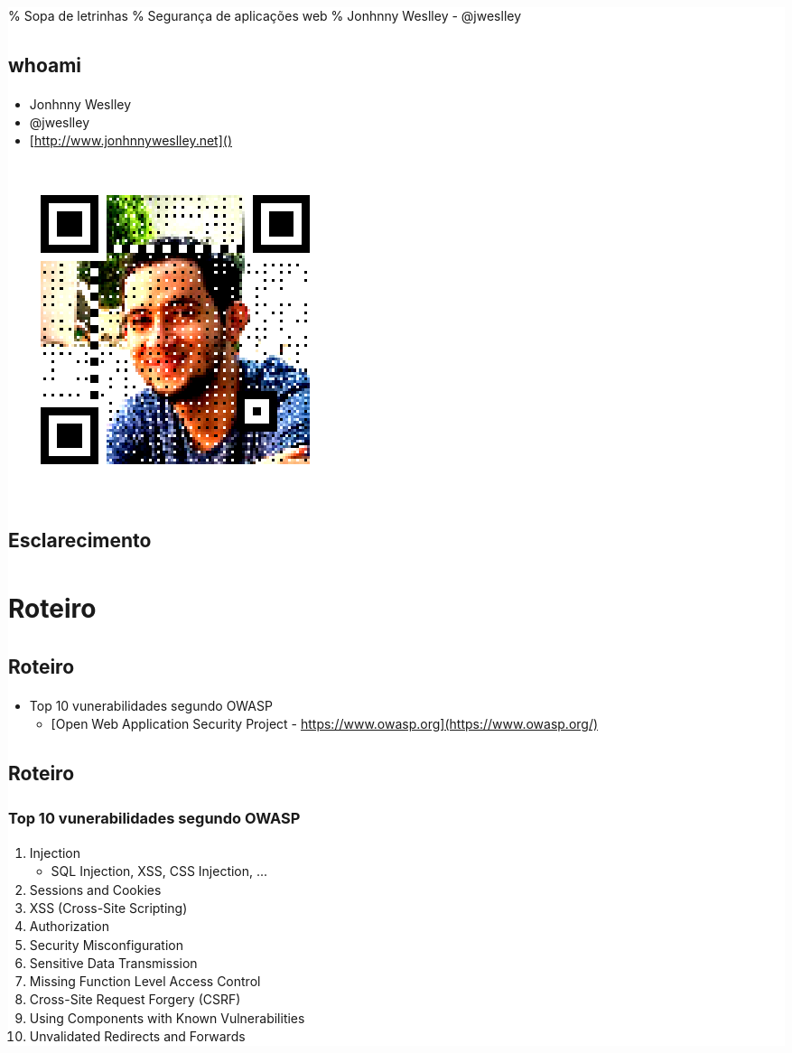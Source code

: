 % Sopa de letrinhas
% Segurança de aplicações web
% Jonhnny Weslley - @jweslley

## whoami

- Jonhnny Weslley
- @jweslley
- [http://www.jonhnnyweslley.net]()

![](../profile_qrcode.png)

## Esclarecimento

# Roteiro

## Roteiro

- Top 10 vunerabilidades segundo OWASP
    - [Open Web Application Security Project - https://www.owasp.org](https://www.owasp.org/)

## Roteiro

### Top 10 vunerabilidades segundo OWASP

1. Injection
    - SQL Injection, XSS, CSS Injection, ...
2. Sessions and Cookies
3. XSS (Cross-Site Scripting)
4. Authorization
5. Security Misconfiguration
6. Sensitive Data Transmission
7. Missing Function Level Access Control
8. Cross-Site Request Forgery (CSRF)
9. Using Components with Known Vulnerabilities
10. Unvalidated Redirects and Forwards
